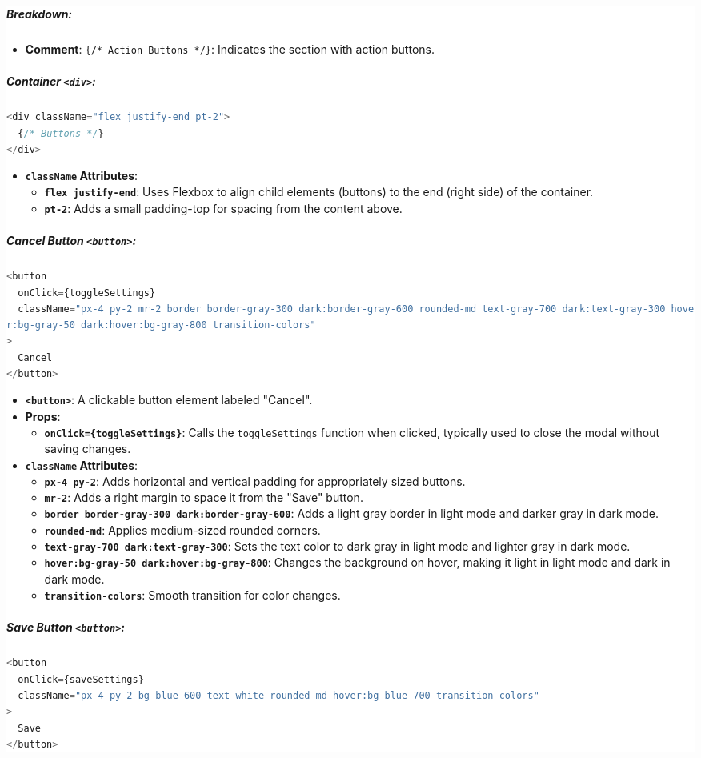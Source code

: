 ```javascript
```

##### Breakdown:

- **Comment**: `{/* Action Buttons */}`: Indicates the section with action buttons.

##### Container `<div>`:

```javascript
<div className="flex justify-end pt-2">
  {/* Buttons */}
</div>
```

- **`className` Attributes**:
  - **`flex justify-end`**: Uses Flexbox to align child elements (buttons) to the end (right side) of the container.
  - **`pt-2`**: Adds a small padding-top for spacing from the content above.

##### Cancel Button `<button>`:

```javascript
<button
  onClick={toggleSettings}
  className="px-4 py-2 mr-2 border border-gray-300 dark:border-gray-600 rounded-md text-gray-700 dark:text-gray-300 hover:bg-gray-50 dark:hover:bg-gray-800 transition-colors"
>
  Cancel
</button>
```

- **`<button>`**: A clickable button element labeled "Cancel".
- **Props**:
  - **`onClick={toggleSettings}`**: Calls the `toggleSettings` function when clicked, typically used to close the modal without saving changes.
- **`className` Attributes**:
  - **`px-4 py-2`**: Adds horizontal and vertical padding for appropriately sized buttons.
  - **`mr-2`**: Adds a right margin to space it from the "Save" button.
  - **`border border-gray-300 dark:border-gray-600`**: Adds a light gray border in light mode and darker gray in dark mode.
  - **`rounded-md`**: Applies medium-sized rounded corners.
  - **`text-gray-700 dark:text-gray-300`**: Sets the text color to dark gray in light mode and lighter gray in dark mode.
  - **`hover:bg-gray-50 dark:hover:bg-gray-800`**: Changes the background on hover, making it light in light mode and dark in dark mode.
  - **`transition-colors`**: Smooth transition for color changes.

##### Save Button `<button>`:

```javascript
<button
  onClick={saveSettings}
  className="px-4 py-2 bg-blue-600 text-white rounded-md hover:bg-blue-700 transition-colors"
>
  Save
</button>
```
